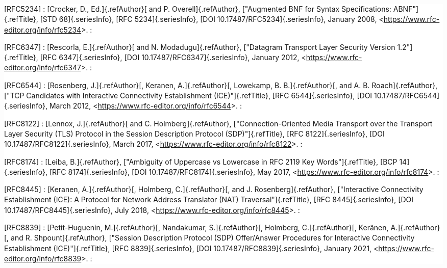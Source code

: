 \[RFC5234\]
:   [Crocker, D., Ed.]{.refAuthor}[ and P. Overell]{.refAuthor},
    [\"Augmented BNF for Syntax Specifications: ABNF\"]{.refTitle}, [STD
    68]{.seriesInfo}, [RFC 5234]{.seriesInfo}, [DOI
    10.17487/RFC5234]{.seriesInfo}, January 2008,
    \<<https://www.rfc-editor.org/info/rfc5234>\>.
:   

\[RFC6347\]
:   [Rescorla, E.]{.refAuthor}[ and N. Modadugu]{.refAuthor},
    [\"Datagram Transport Layer Security Version 1.2\"]{.refTitle}, [RFC
    6347]{.seriesInfo}, [DOI 10.17487/RFC6347]{.seriesInfo}, January
    2012, \<<https://www.rfc-editor.org/info/rfc6347>\>.
:   

\[RFC6544\]
:   [Rosenberg, J.]{.refAuthor}[, Keranen, A.]{.refAuthor}[,
    Lowekamp, B. B.]{.refAuthor}[, and A. B. Roach]{.refAuthor}, [\"TCP
    Candidates with Interactive Connectivity Establishment
    (ICE)\"]{.refTitle}, [RFC 6544]{.seriesInfo}, [DOI
    10.17487/RFC6544]{.seriesInfo}, March 2012,
    \<<https://www.rfc-editor.org/info/rfc6544>\>.
:   

\[RFC8122\]
:   [Lennox, J.]{.refAuthor}[ and C. Holmberg]{.refAuthor},
    [\"Connection-Oriented Media Transport over the Transport Layer
    Security (TLS) Protocol in the Session Description Protocol
    (SDP)\"]{.refTitle}, [RFC 8122]{.seriesInfo}, [DOI
    10.17487/RFC8122]{.seriesInfo}, March 2017,
    \<<https://www.rfc-editor.org/info/rfc8122>\>.
:   

\[RFC8174\]
:   [Leiba, B.]{.refAuthor}, [\"Ambiguity of Uppercase vs Lowercase in
    RFC 2119 Key Words\"]{.refTitle}, [BCP 14]{.seriesInfo}, [RFC
    8174]{.seriesInfo}, [DOI 10.17487/RFC8174]{.seriesInfo}, May 2017,
    \<<https://www.rfc-editor.org/info/rfc8174>\>.
:   

\[RFC8445\]
:   [Keranen, A.]{.refAuthor}[, Holmberg, C.]{.refAuthor}[, and J.
    Rosenberg]{.refAuthor}, [\"Interactive Connectivity Establishment
    (ICE): A Protocol for Network Address Translator (NAT)
    Traversal\"]{.refTitle}, [RFC 8445]{.seriesInfo}, [DOI
    10.17487/RFC8445]{.seriesInfo}, July 2018,
    \<<https://www.rfc-editor.org/info/rfc8445>\>.
:   

\[RFC8839\]
:   [Petit-Huguenin, M.]{.refAuthor}[, Nandakumar, S.]{.refAuthor}[,
    Holmberg, C.]{.refAuthor}[, Keränen, A.]{.refAuthor}[, and R.
    Shpount]{.refAuthor}, [\"Session Description Protocol (SDP)
    Offer/Answer Procedures for Interactive Connectivity Establishment
    (ICE)\"]{.refTitle}, [RFC 8839]{.seriesInfo}, [DOI
    10.17487/RFC8839]{.seriesInfo}, January 2021,
    \<<https://www.rfc-editor.org/info/rfc8839>\>.
:   
